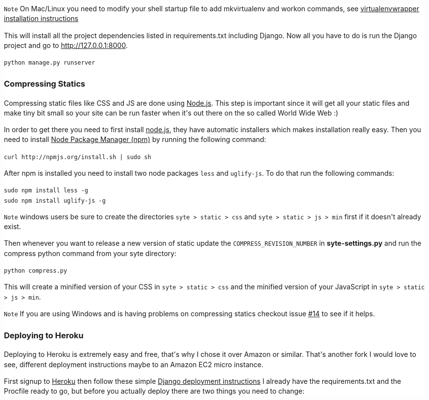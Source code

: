 `Note` On Mac/Linux you need to modify your shell startup file to add mkvirtualenv and workon commands, see [virtualenvwrapper installation instructions](http://virtualenvwrapper.readthedocs.org/en/latest/install.html#shell-startup-file)

This will install all the project dependencies listed in requirements.txt including Django. Now all you have to do is run the Django project and go to <http://127.0.0.1:8000>.

```
python manage.py runserver
```

### Compressing Statics

Compressing static files like CSS and JS are done using [Node.js](http://nodejs.org/). This step is important since it will get all your static files and make tiny bit small so your site can be run faster when it's out there on the so called World Wide Web :)

In order to get there you need to first install [node.js](http://nodejs.org/), they have automatic installers which makes installation really easy. Then you need to install [Node Package Manager (npm)](http://npmjs.org/) by running the following command:

```
curl http://npmjs.org/install.sh | sudo sh
```

After npm is installed you need to install two node packages `less` and `uglify-js`. To do that run the following commands:

```
sudo npm install less -g
sudo npm install uglify-js -g
```

`Note` windows users be sure to create the directories `syte > static > css` and `syte > static > js > min` first if it doesn't already exist.

Then whenever you want to release a new version of static update the `COMPRESS_REVISION_NUMBER` in **syte-settings.py** and run the compress python command from your syte directory:

```
python compress.py
```

This will create a minified version of your CSS in `syte > static > css` and the minified version of your JavaScript in `syte > static > js > min`.

`Note` If you are using Windows and is having problems on compressing statics checkout issue [#14](https://github.com/rigoneri/syte/issues/14) to see if it helps.


### Deploying to Heroku

Deploying to Heroku is extremely easy and free, that's why I chose it over Amazon or similar. That's another fork I would love to see, different deployment instructions maybe to an Amazon EC2 micro instance.

First signup to [Heroku](http://heroku.com) then follow these simple [Django deployment instructions](https://devcenter.heroku.com/articles/django) I already have the requirements.txt and the Procfile ready to go, but before you actually deploy there are two things you need to change:
